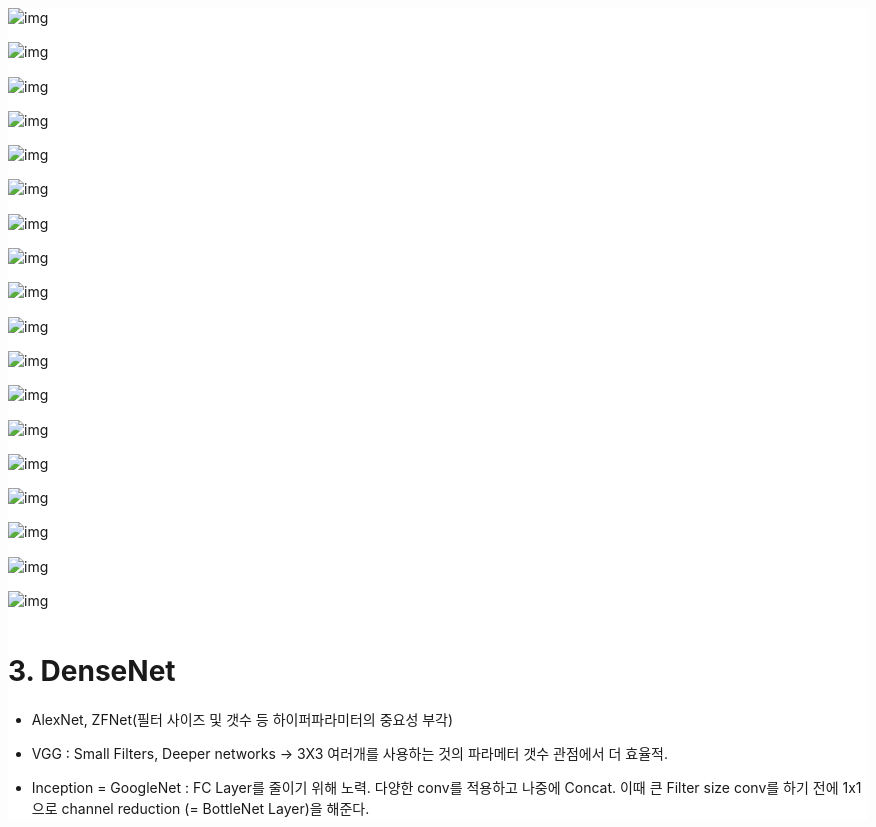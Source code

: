 ![img](https://github.com/junha1125/Imgaes_For_GitBlog/blob/master/2021-1/mobilenetv3_youtube/mobilenetv3_youtube-08.png?raw=true)

![img](https://github.com/junha1125/Imgaes_For_GitBlog/blob/master/2021-1/mobilenetv3_youtube/mobilenetv3_youtube-09.png?raw=true)

![img](https://github.com/junha1125/Imgaes_For_GitBlog/blob/master/2021-1/mobilenetv3_youtube/mobilenetv3_youtube-10.png?raw=true)

![img](https://github.com/junha1125/Imgaes_For_GitBlog/blob/master/2021-1/mobilenetv3_youtube/mobilenetv3_youtube-11.png?raw=true)

![img](https://github.com/junha1125/Imgaes_For_GitBlog/blob/master/2021-1/mobilenetv3_youtube/mobilenetv3_youtube-12.png?raw=true)

![img](https://github.com/junha1125/Imgaes_For_GitBlog/blob/master/2021-1/mobilenetv3_youtube/mobilenetv3_youtube-13.png?raw=true)

![img](https://github.com/junha1125/Imgaes_For_GitBlog/blob/master/2021-1/mobilenetv3_youtube/mobilenetv3_youtube-14.png?raw=true)

![img](https://github.com/junha1125/Imgaes_For_GitBlog/blob/master/2021-1/mobilenetv3_youtube/mobilenetv3_youtube-15.png?raw=true)

![img](https://github.com/junha1125/Imgaes_For_GitBlog/blob/master/2021-1/mobilenetv3_youtube/mobilenetv3_youtube-16.png?raw=true)

![img](https://github.com/junha1125/Imgaes_For_GitBlog/blob/master/2021-1/mobilenetv3_youtube/mobilenetv3_youtube-17.png?raw=true)

![img](https://github.com/junha1125/Imgaes_For_GitBlog/blob/master/2021-1/mobilenetv3_youtube/mobilenetv3_youtube-18.png?raw=true)

![img](https://github.com/junha1125/Imgaes_For_GitBlog/blob/master/2021-1/mobilenetv3_youtube/mobilenetv3_youtube-19.png?raw=true)

![img](https://github.com/junha1125/Imgaes_For_GitBlog/blob/master/2021-1/mobilenetv3_youtube/mobilenetv3_youtube-20.png?raw=true)

![img](https://github.com/junha1125/Imgaes_For_GitBlog/blob/master/2021-1/mobilenetv3_youtube/mobilenetv3_youtube-21.png?raw=true)

![img](https://github.com/junha1125/Imgaes_For_GitBlog/blob/master/2021-1/mobilenetv3_youtube/mobilenetv3_youtube-22.png?raw=true)

![img](https://github.com/junha1125/Imgaes_For_GitBlog/blob/master/2021-1/mobilenetv3_youtube/mobilenetv3_youtube-23.png?raw=true)

![img](https://github.com/junha1125/Imgaes_For_GitBlog/blob/master/2021-1/mobilenetv3_youtube/mobilenetv3_youtube-24.png?raw=true)

![img](https://github.com/junha1125/Imgaes_For_GitBlog/blob/master/2021-1/mobilenetv3_youtube/mobilenetv3_youtube-25.png?raw=true)







# 3. DenseNet 

- AlexNet, ZFNet(필터 사이즈 및 갯수 등 하이퍼파라미터의 중요성 부각)

- VGG : Small Filters, Deeper networks -> 3X3 여러개를 사용하는 것의 파라메터 갯수 관점에서 더 효율적. 

- Inception = GoogleNet : FC Layer를 줄이기 위해 노력. 다양한 conv를 적용하고 나중에 Concat. 이때 큰 Filter size conv를 하기 전에 1x1으로 channel reduction (= BottleNet Layer)을 해준다.
